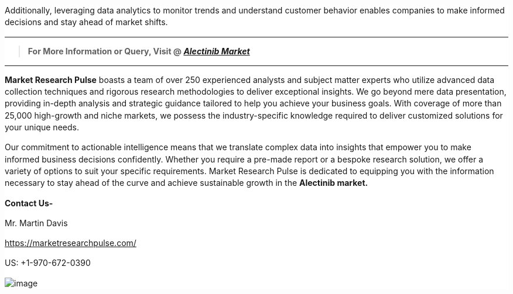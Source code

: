 Additionally, leveraging data analytics to monitor trends and understand customer behavior enables companies to make informed decisions and stay ahead of market shifts.</p><hr /><blockquote><p><strong>For More Information or Query, Visit @&nbsp;<em><a href="https://marketresearchpulse.com/report/3565/alectinib-market?utm_source=Linkedin&utm_medium=022">Alectinib Market</a></em></strong></p></blockquote><hr /><p><strong>Market Research Pulse</strong> boasts a team of over 250 experienced analysts and subject matter experts who utilize advanced data collection techniques and rigorous research methodologies to deliver exceptional insights. We go beyond mere data presentation, providing in-depth analysis and strategic guidance tailored to help you achieve your business goals. With coverage of more than 25,000 high-growth and niche markets, we possess the industry-specific knowledge required to deliver customized solutions for your unique needs.</p><p>Our commitment to actionable intelligence means that we translate complex data into insights that empower you to make informed business decisions confidently. Whether you require a pre-made report or a bespoke research solution, we offer a variety of options to suit your specific requirements. Market Research Pulse is dedicated to equipping you with the information necessary to stay ahead of the curve and achieve sustainable growth in the <strong>Alectinib market.</strong></p><p><strong>Contact Us-</strong></p><p>Mr. Martin Davis</p><p>https://marketresearchpulse.com/</p><p>US: +1-970-672-0390</p>
![image](https://github.com/user-attachments/assets/e783bbcf-3165-4be3-87ab-1dba8a829f9d)
